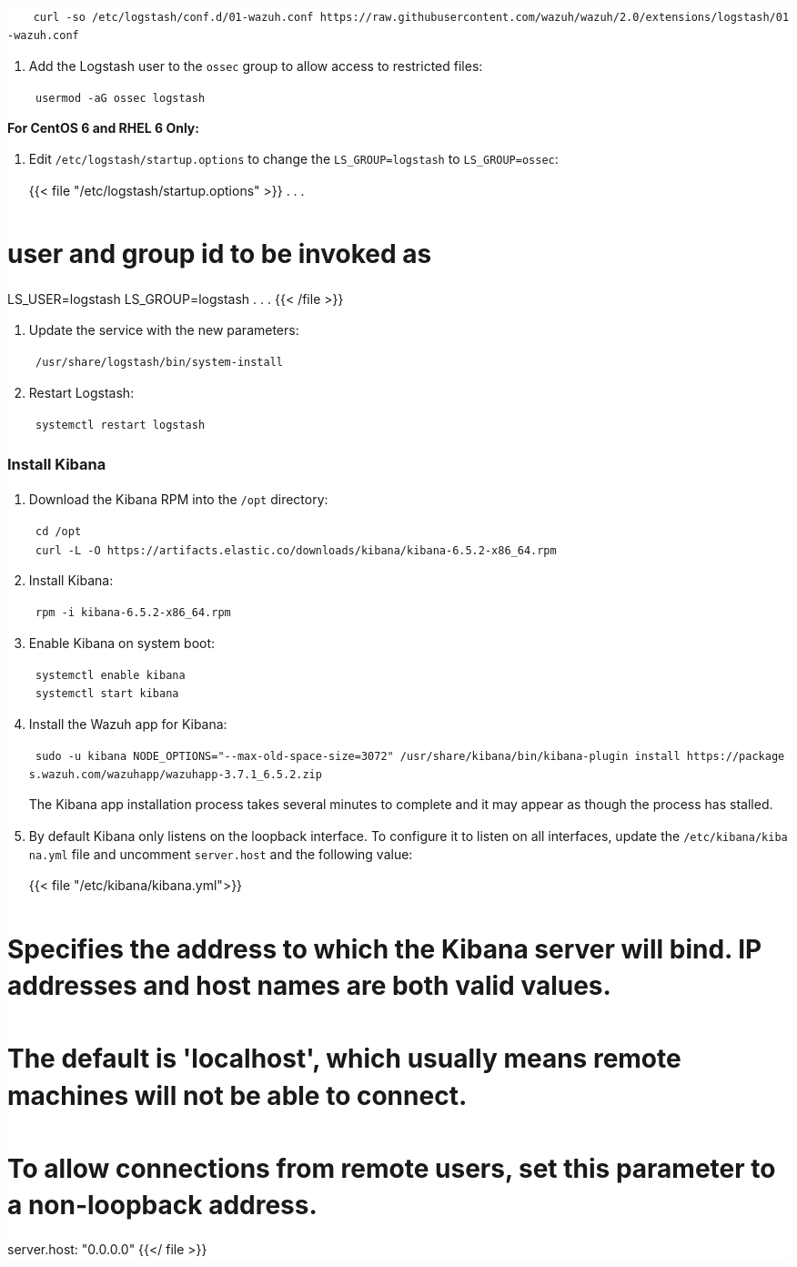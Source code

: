         curl -so /etc/logstash/conf.d/01-wazuh.conf https://raw.githubusercontent.com/wazuh/wazuh/2.0/extensions/logstash/01-wazuh.conf

1. Add the Logstash user to the `ossec` group to allow access to restricted files:

        usermod -aG ossec logstash

**For CentOS 6 and RHEL 6 Only:**

1.  Edit `/etc/logstash/startup.options` to change the `LS_GROUP=logstash` to `LS_GROUP=ossec`:

    {{< file "/etc/logstash/startup.options" >}}
. . .
# user and group id to be invoked as
LS_USER=logstash
LS_GROUP=logstash
. . .
{{< /file >}}

1. Update the service with the new parameters:

        /usr/share/logstash/bin/system-install

1. Restart Logstash:

        systemctl restart logstash

### Install Kibana

1. Download the Kibana RPM into the `/opt` directory:

        cd /opt
        curl -L -O https://artifacts.elastic.co/downloads/kibana/kibana-6.5.2-x86_64.rpm

1. Install Kibana:

        rpm -i kibana-6.5.2-x86_64.rpm

1. Enable Kibana on system boot:

        systemctl enable kibana
        systemctl start kibana

1. Install the Wazuh app for Kibana:

        sudo -u kibana NODE_OPTIONS="--max-old-space-size=3072" /usr/share/kibana/bin/kibana-plugin install https://packages.wazuh.com/wazuhapp/wazuhapp-3.7.1_6.5.2.zip

    The Kibana app installation process takes several minutes to complete and it may appear as though the process has stalled.

1. By default Kibana only listens on the loopback interface. To configure it to listen on all interfaces, update the `/etc/kibana/kibana.yml` file and uncomment `server.host` and the following value:

    {{< file "/etc/kibana/kibana.yml">}}
# Specifies the address to which the Kibana server will bind. IP addresses and host names are both valid values.
# The default is 'localhost', which usually means remote machines will not be able to connect.
# To allow connections from remote users, set this parameter to a non-loopback address.
server.host: "0.0.0.0"
    {{</ file >}}
